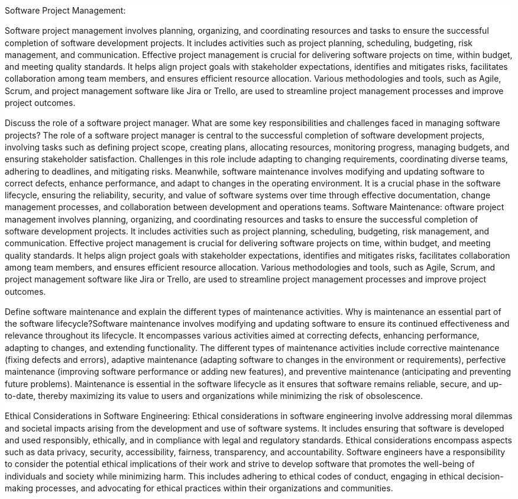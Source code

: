 Software Project Management:

Software project management involves planning, organizing, and coordinating resources and tasks to ensure the successful completion of software development projects. It includes activities such as project planning, scheduling, budgeting, risk management, and communication. Effective project management is crucial for delivering software projects on time, within budget, and meeting quality standards. It helps align project goals with stakeholder expectations, identifies and mitigates risks, facilitates collaboration among team members, and ensures efficient resource allocation. Various methodologies and tools, such as Agile, Scrum, and project management software like Jira or Trello, are used to streamline project management processes and improve project outcomes.

Discuss the role of a software project manager. What are some key responsibilities and challenges faced in managing software projects?
The role of a software project manager is central to the successful completion of software development projects, involving tasks such as defining project scope, creating plans, allocating resources, monitoring progress, managing budgets, and ensuring stakeholder satisfaction. Challenges in this role include adapting to changing requirements, coordinating diverse teams, adhering to deadlines, and mitigating risks. Meanwhile, software maintenance involves modifying and updating software to correct defects, enhance performance, and adapt to changes in the operating environment. It is a crucial phase in the software lifecycle, ensuring the reliability, security, and value of software systems over time through effective documentation, change management processes, and collaboration between development and operations teams.
Software Maintenance:
oftware project management involves planning, organizing, and coordinating resources and tasks to ensure the successful completion of software development projects. It includes activities such as project planning, scheduling, budgeting, risk management, and communication. Effective project management is crucial for delivering software projects on time, within budget, and meeting quality standards. It helps align project goals with stakeholder expectations, identifies and mitigates risks, facilitates collaboration among team members, and ensures efficient resource allocation. Various methodologies and tools, such as Agile, Scrum, and project management software like Jira or Trello, are used to streamline project management processes and improve project outcomes.

Define software maintenance and explain the different types of maintenance activities. Why is maintenance an essential part of the software lifecycle?Software maintenance involves modifying and updating software to ensure its continued effectiveness and relevance throughout its lifecycle. It encompasses various activities aimed at correcting defects, enhancing performance, adapting to changes, and extending functionality. The different types of maintenance activities include corrective maintenance (fixing defects and errors), adaptive maintenance (adapting software to changes in the environment or requirements), perfective maintenance (improving software performance or adding new features), and preventive maintenance (anticipating and preventing future problems). Maintenance is essential in the software lifecycle as it ensures that software remains reliable, secure, and up-to-date, thereby maximizing its value to users and organizations while minimizing the risk of obsolescence.

Ethical Considerations in Software Engineering:
Ethical considerations in software engineering involve addressing moral dilemmas and societal impacts arising from the development and use of software systems. It includes ensuring that software is developed and used responsibly, ethically, and in compliance with legal and regulatory standards. Ethical considerations encompass aspects such as data privacy, security, accessibility, fairness, transparency, and accountability. Software engineers have a responsibility to consider the potential ethical implications of their work and strive to develop software that promotes the well-being of individuals and society while minimizing harm. This includes adhering to ethical codes of conduct, engaging in ethical decision-making processes, and advocating for ethical practices within their organizations and communities.
